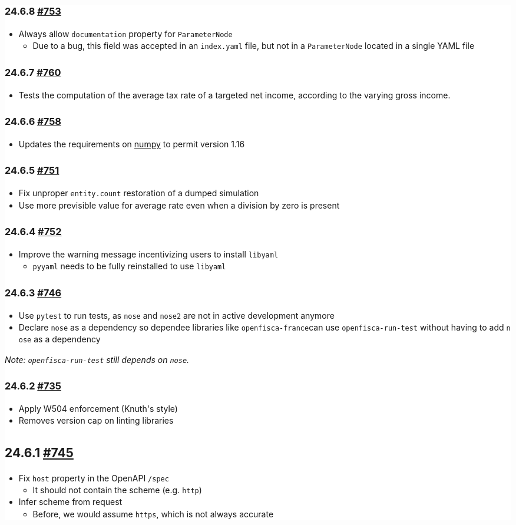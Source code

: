 ### 24.6.8 [#753](https://github.com/openfisca/openfisca-core/pull/753)

- Always allow `documentation` property for `ParameterNode`
  - Due to a bug, this field  was accepted in an `index.yaml` file, but not in a `ParameterNode` located in a single YAML file

### 24.6.7 [#760](https://github.com/openfisca/openfisca-core/pull/760)

- Tests the computation of the average tax rate of a targeted net income, according to the varying gross income.

### 24.6.6 [#758](https://github.com/openfisca/openfisca-core/pull/758)

- Updates the requirements on [numpy](http://www.numpy.org) to permit version 1.16

### 24.6.5 [#751](https://github.com/openfisca/openfisca-core/pull/751)

- Fix unproper `entity.count` restoration of a dumped simulation
- Use more previsible value for average rate even when a division by zero is present

### 24.6.4 [#752](https://github.com/openfisca/openfisca-core/pull/752)

- Improve the warning message incentivizing users to install `libyaml`
  - `pyyaml` needs to be fully reinstalled to use `libyaml`

### 24.6.3 [#746](https://github.com/openfisca/openfisca-core/pull/746)

- Use `pytest` to run tests, as `nose` and `nose2` are not in active development anymore
- Declare `nose` as a dependency so dependee libraries like `openfisca-france`can use `openfisca-run-test` without having to add `nose` as a dependency

_Note: `openfisca-run-test` still depends on `nose`._


### 24.6.2 [#735](https://github.com/openfisca/openfisca-core/pull/735)

- Apply W504 enforcement (Knuth's style)
- Removes version cap on linting libraries

## 24.6.1 [#745](https://github.com/openfisca/openfisca-core/pull/745)

- Fix `host` property in the OpenAPI `/spec`
  - It should not contain the scheme (e.g. `http`)
- Infer scheme from request
  - Before, we would assume `https`, which is not always accurate
